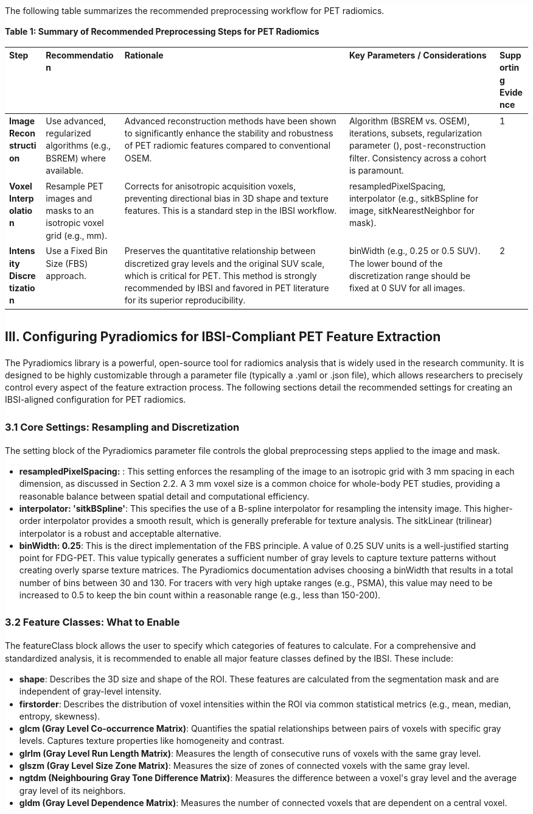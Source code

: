 The following table summarizes the recommended preprocessing workflow for PET radiomics.

**Table 1: Summary of Recommended Preprocessing Steps for PET Radiomics**

| Step | Recommendation | Rationale | Key Parameters / Considerations | Supporting Evidence |
| :---- | :---- | :---- | :---- | :---- |
| **Image Reconstruction** | Use advanced, regularized algorithms (e.g., BSREM) where available. | Advanced reconstruction methods have been shown to significantly enhance the stability and robustness of PET radiomic features compared to conventional OSEM. | Algorithm (BSREM vs. OSEM), iterations, subsets, regularization parameter (), post-reconstruction filter. Consistency across a cohort is paramount. | 1 |
| **Voxel Interpolation** | Resample PET images and masks to an isotropic voxel grid (e.g.,  mm). | Corrects for anisotropic acquisition voxels, preventing directional bias in 3D shape and texture features. This is a standard step in the IBSI workflow. | resampledPixelSpacing, interpolator (e.g., sitkBSpline for image, sitkNearestNeighbor for mask). |  |
| **Intensity Discretization** | Use a Fixed Bin Size (FBS) approach. | Preserves the quantitative relationship between discretized gray levels and the original SUV scale, which is critical for PET. This method is strongly recommended by IBSI and favored in PET literature for its superior reproducibility. | binWidth (e.g., 0.25 or 0.5 SUV). The lower bound of the discretization range should be fixed at 0 SUV for all images. | 2 |

## **III. Configuring Pyradiomics for IBSI-Compliant PET Feature Extraction**

The Pyradiomics library is a powerful, open-source tool for radiomics analysis that is widely used in the research community. It is designed to be highly customizable through a parameter file (typically a .yaml or .json file), which allows researchers to precisely control every aspect of the feature extraction process. The following sections detail the recommended settings for creating an IBSI-aligned configuration for PET radiomics.

### **3.1 Core Settings: Resampling and Discretization**

The setting block of the Pyradiomics parameter file controls the global preprocessing steps applied to the image and mask.

* **resampledPixelSpacing:** : This setting enforces the resampling of the image to an isotropic grid with 3 mm spacing in each dimension, as discussed in Section 2.2. A 3 mm voxel size is a common choice for whole-body PET studies, providing a reasonable balance between spatial detail and computational efficiency.  
* **interpolator: 'sitkBSpline'**: This specifies the use of a B-spline interpolator for resampling the intensity image. This higher-order interpolator provides a smooth result, which is generally preferable for texture analysis. The sitkLinear (trilinear) interpolator is a robust and acceptable alternative.  
* **binWidth: 0.25**: This is the direct implementation of the FBS principle. A value of 0.25 SUV units is a well-justified starting point for FDG-PET. This value typically generates a sufficient number of gray levels to capture texture patterns without creating overly sparse texture matrices. The Pyradiomics documentation advises choosing a binWidth that results in a total number of bins between 30 and 130\. For tracers with very high uptake ranges (e.g., PSMA), this value may need to be increased to 0.5 to keep the bin count within a reasonable range (e.g., less than 150-200).

### **3.2 Feature Classes: What to Enable**

The featureClass block allows the user to specify which categories of features to calculate. For a comprehensive and standardized analysis, it is recommended to enable all major feature classes defined by the IBSI. These include:

* **shape**: Describes the 3D size and shape of the ROI. These features are calculated from the segmentation mask and are independent of gray-level intensity.  
* **firstorder**: Describes the distribution of voxel intensities within the ROI via common statistical metrics (e.g., mean, median, entropy, skewness).  
* **glcm (Gray Level Co-occurrence Matrix)**: Quantifies the spatial relationships between pairs of voxels with specific gray levels. Captures texture properties like homogeneity and contrast.  
* **glrlm (Gray Level Run Length Matrix)**: Measures the length of consecutive runs of voxels with the same gray level.  
* **glszm (Gray Level Size Zone Matrix)**: Measures the size of zones of connected voxels with the same gray level.  
* **ngtdm (Neighbouring Gray Tone Difference Matrix)**: Measures the difference between a voxel's gray level and the average gray level of its neighbors.  
* **gldm (Gray Level Dependence Matrix)**: Measures the number of connected voxels that are dependent on a central voxel.

